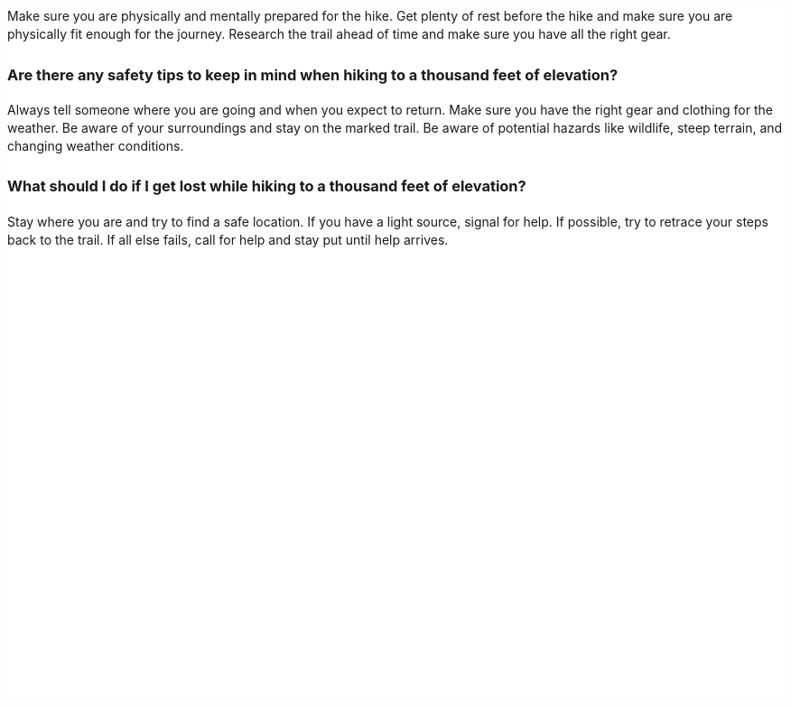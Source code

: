 Make sure you are physically and mentally prepared for the hike. Get plenty of rest before the hike and make sure you are physically fit enough for the journey. Research the trail ahead of time and make sure you have all the right gear.

<h3>Are there any safety tips to keep in mind when hiking to a thousand feet of elevation?</h3>

Always tell someone where you are going and when you expect to return. Make sure you have the right gear and clothing for the weather. Be aware of your surroundings and stay on the marked trail. Be aware of potential hazards like wildlife, steep terrain, and changing weather conditions.

<h3>What should I do if I get lost while hiking to a thousand feet of elevation?</h3>

Stay where you are and try to find a safe location. If you have a light source, signal for help. If possible, try to retrace your steps back to the trail. If all else fails, call for help and stay put until help arrives.

<div style="position: relative; padding-bottom: 56.25%; overflow: hidden"><iframe src="https://www.youtube.com/embed/0EGeMffmDv4" frameborder="0" allow="accelerometer; autoplay; clipboard-write; encrypted-media; gyroscope; picture-in-picture; web-share" allowfullscreen style="position: absolute; top: 0; left: 0; width: 100%; height: 100%;"></iframe>
</div>